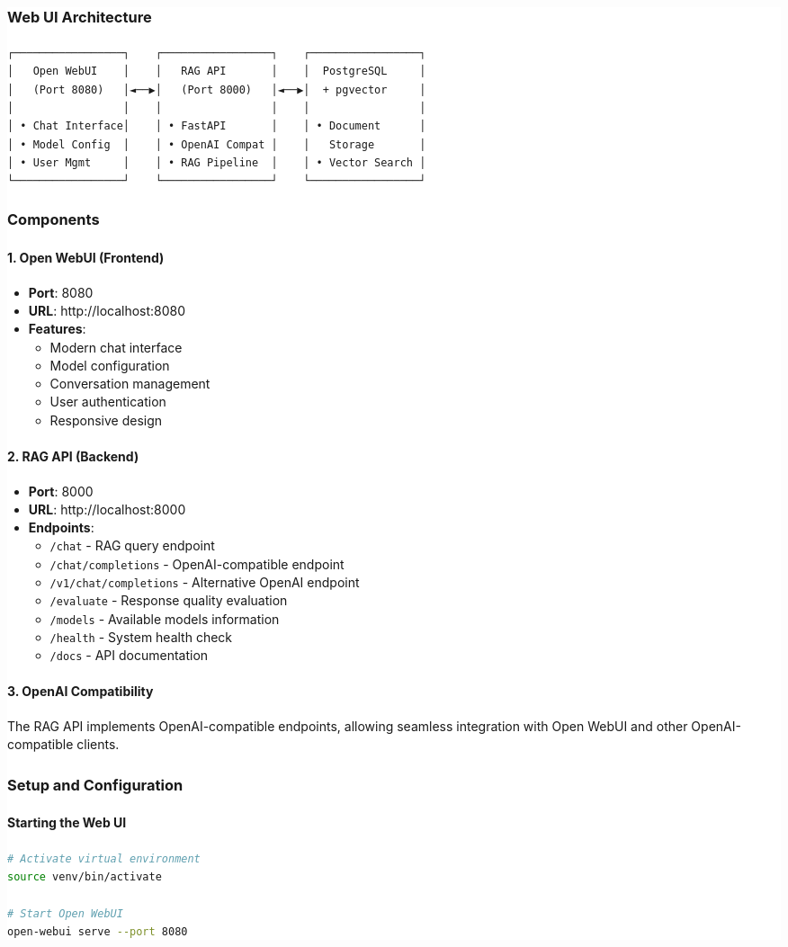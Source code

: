 ### Web UI Architecture
```
┌─────────────────┐    ┌─────────────────┐    ┌─────────────────┐
│   Open WebUI    │    │   RAG API       │    │  PostgreSQL     │
│   (Port 8080)   │◄──▶│   (Port 8000)   │◄──▶│  + pgvector     │
│                 │    │                 │    │                 │
│ • Chat Interface│    │ • FastAPI       │    │ • Document      │
│ • Model Config  │    │ • OpenAI Compat │    │   Storage       │
│ • User Mgmt     │    │ • RAG Pipeline  │    │ • Vector Search │
└─────────────────┘    └─────────────────┘    └─────────────────┘
```

### Components

#### 1. Open WebUI (Frontend)
- **Port**: 8080
- **URL**: http://localhost:8080
- **Features**:
  - Modern chat interface
  - Model configuration
  - Conversation management
  - User authentication
  - Responsive design

#### 2. RAG API (Backend)
- **Port**: 8000
- **URL**: http://localhost:8000
- **Endpoints**:
  - `/chat` - RAG query endpoint
  - `/chat/completions` - OpenAI-compatible endpoint
  - `/v1/chat/completions` - Alternative OpenAI endpoint
  - `/evaluate` - Response quality evaluation
  - `/models` - Available models information
  - `/health` - System health check
  - `/docs` - API documentation

#### 3. OpenAI Compatibility
The RAG API implements OpenAI-compatible endpoints, allowing seamless integration with Open WebUI and other OpenAI-compatible clients.

### Setup and Configuration

#### Starting the Web UI
```bash
# Activate virtual environment
source venv/bin/activate

# Start Open WebUI
open-webui serve --port 8080
```
